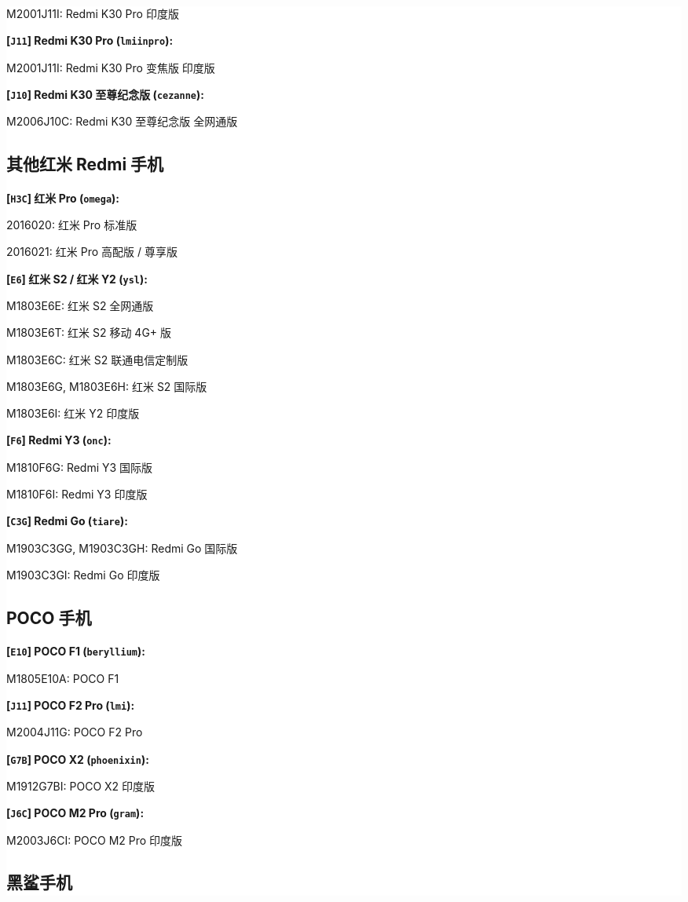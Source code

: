 M2001J11I: Redmi K30 Pro 印度版

**[`J11`] Redmi K30 Pro (`lmiinpro`):**

M2001J11I: Redmi K30 Pro 变焦版 印度版

**[`J10`] Redmi K30 至尊纪念版 (`cezanne`):**

M2006J10C: Redmi K30 至尊纪念版 全网通版

## 其他红米 Redmi 手机

**[`H3C`] 红米 Pro (`omega`):**

2016020: 红米 Pro 标准版

2016021: 红米 Pro 高配版 / 尊享版

**[`E6`] 红米 S2 / 红米 Y2 (`ysl`):**

M1803E6E: 红米 S2 全网通版

M1803E6T: 红米 S2 移动 4G+ 版

M1803E6C: 红米 S2 联通电信定制版

M1803E6G, M1803E6H: 红米 S2 国际版

M1803E6I: 红米 Y2 印度版

**[`F6`] Redmi Y3 (`onc`):**

M1810F6G: Redmi Y3 国际版

M1810F6I: Redmi Y3 印度版

**[`C3G`] Redmi Go (`tiare`):**

M1903C3GG, M1903C3GH: Redmi Go 国际版

M1903C3GI: Redmi Go 印度版

## POCO 手机

**[`E10`] POCO F1 (`beryllium`):**

M1805E10A: POCO F1

**[`J11`] POCO F2 Pro (`lmi`):**

M2004J11G: POCO F2 Pro

**[`G7B`] POCO X2 (`phoenixin`):**

M1912G7BI: POCO X2 印度版

**[`J6C`] POCO M2 Pro (`gram`):**

M2003J6CI: POCO M2 Pro 印度版

## 黑鲨手机

